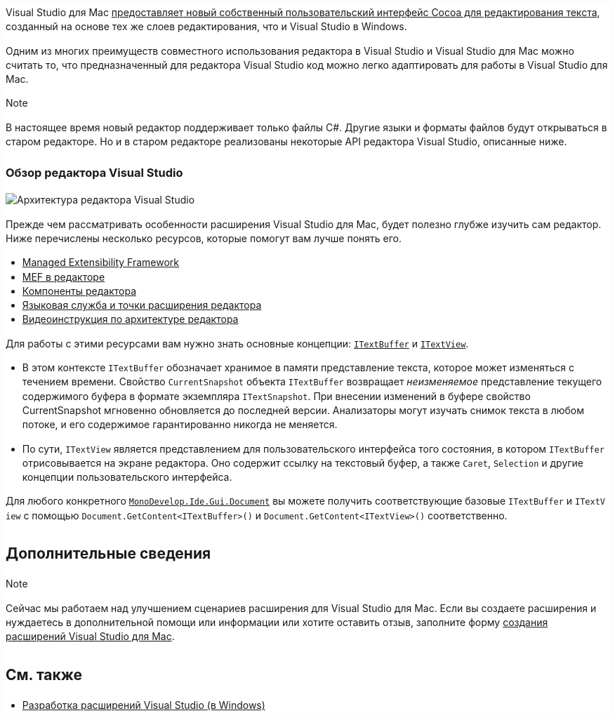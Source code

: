 Visual Studio для Mac [предоставляет новый собственный пользовательский интерфейс Cocoa для редактирования текста](https://docs.microsoft.com/visualstudio/releasenotes/vs2019-mac-relnotes#RTW), созданный на основе тех же слоев редактирования, что и Visual Studio в Windows.

Одним из многих преимуществ совместного использования редактора в Visual Studio и Visual Studio для Mac можно считать то, что предназначенный для редактора Visual Studio код можно легко адаптировать для работы в Visual Studio для Mac.

> [!NOTE]
> В настоящее время новый редактор поддерживает только файлы C#. Другие языки и форматы файлов будут открываться в старом редакторе. Но и в старом редакторе реализованы некоторые API редактора Visual Studio, описанные ниже.

### <a name="visual-studio-editor-overview"></a>Обзор редактора Visual Studio

![Архитектура редактора Visual Studio](media/vs-editor-architecture.png)

Прежде чем рассматривать особенности расширения Visual Studio для Mac, будет полезно глубже изучить сам редактор. Ниже перечислены несколько ресурсов, которые помогут вам лучше понять его.

* [Managed Extensibility Framework](/dotnet/framework/mef/index)
* [MEF в редакторе](/visualstudio/extensibility/managed-extensibility-framework-in-the-editor)
* [Компоненты редактора](/visualstudio/extensibility/inside-the-editor)
* [Языковая служба и точки расширения редактора](/visualstudio/extensibility/language-service-and-editor-extension-points)
* [Видеоинструкция по архитектуре редактора](https://www.youtube.com/watch?v=PkYVztKjO9A)

Для работы с этими ресурсами вам нужно знать основные концепции: [`ITextBuffer`](/dotnet/api/microsoft.visualstudio.text.itextbuffer) и [`ITextView`](/dotnet/api/microsoft.visualstudio.text.editor.itextview).

* В этом контексте `ITextBuffer` обозначает хранимое в памяти представление текста, которое может изменяться с течением времени. Свойство `CurrentSnapshot` объекта `ITextBuffer` возвращает *неизменяемое* представление текущего содержимого буфера в формате экземпляра `ITextSnapshot`. При внесении изменений в буфере свойство CurrentSnapshot мгновенно обновляется до последней версии. Анализаторы могут изучать снимок текста в любом потоке, и его содержимое гарантированно никогда не меняется.

* По сути, `ITextView` является представлением для пользовательского интерфейса того состояния, в котором `ITextBuffer` отрисовывается на экране редактора. Оно содержит ссылку на текстовый буфер, а также `Caret`, `Selection` и другие концепции пользовательского интерфейса.

Для любого конкретного [`MonoDevelop.Ide.Gui.Document`](http://source.monodevelop.com/#MonoDevelop.Ide/MonoDevelop.Ide.Gui/Document.cs,4e960d4735f089b5) вы можете получить соответствующие базовые `ITextBuffer` и `ITextView` с помощью `Document.GetContent<ITextBuffer>()` и `Document.GetContent<ITextView>()` соответственно.

## <a name="additional-information"></a>Дополнительные сведения

> [!NOTE]
> Сейчас мы работаем над улучшением сценариев расширения для Visual Studio для Mac. Если вы создаете расширения и нуждаетесь в дополнительной помощи или информации или хотите оставить отзыв, заполните форму [создания расширений Visual Studio для Mac](https://forms.office.com/Pages/ResponsePage.aspx?id=v4j5cvGGr0GRqy180BHbR3YufGX_azhFl7MkrQO9i9JUNVMyMklVVlAzQVdURDg2NjQxTFRBVTJURC4u).

## <a name="see-also"></a>См. также

- [Разработка расширений Visual Studio (в Windows)](/visualstudio/extensibility/starting-to-develop-visual-studio-extensions)
